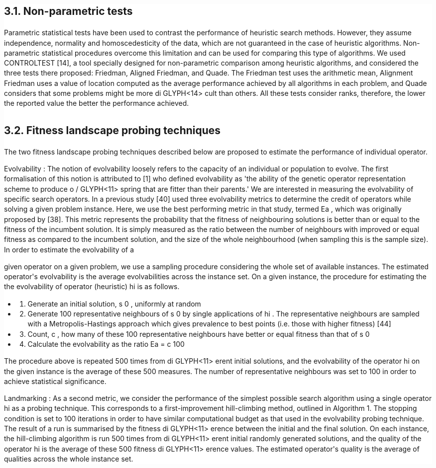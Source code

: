 ## 3.1. Non-parametric tests

Parametric statistical tests have been used to contrast the performance of heuristic search methods. However, they assume independence, normality and homoscedesticity of the data, which are not guaranteed in the case of heuristic algorithms. Non-parametric statistical procedures overcome this limitation and can be used for comparing this type of algorithms. We used CONTROLTEST [14], a tool specially designed for non-parametric comparison among heuristic algorithms, and considered the three tests there proposed: Friedman, Aligned Friedman, and Quade. The Friedman test uses the arithmetic mean, Alignment Friedman uses a value of location computed as the average performance achieved by all algorithms in each problem, and Quade considers that some problems might be more di GLYPH&lt;14&gt; cult than others. All these tests consider ranks, therefore, the lower the reported value the better the performance achieved.

## 3.2. Fitness landscape probing techniques

The two fitness landscape probing techniques described below are proposed to estimate the performance of individual operator.

Evolvability : The notion of evolvability loosely refers to the capacity of an individual or population to evolve. The first formalisation of this notion is attributed to [1] who defined evolvability as 'the ability of the genetic operator representation scheme to produce o / GLYPH&lt;11&gt; spring that are fitter than their parents.' We are interested in measuring the evolvability of specific search operators. In a previous study [40] used three evolvability metrics to determine the credit of operators while solving a given problem instance. Here, we use the best performing metric in that study, termed Ea , which was originally proposed by [38]. This metric represents the probability that the fitness of neighbouring solutions is better than or equal to the fitness of the incumbent solution. It is simply measured as the ratio between the number of neighbours with improved or equal fitness as compared to the incumbent solution, and the size of the whole neighbourhood (when sampling this is the sample size). In order to estimate the evolvability of a

given operator on a given problem, we use a sampling procedure considering the whole set of available instances. The estimated operator's evolvability is the average evolvabilities across the instance set. On a given instance, the procedure for estimating the the evolvability of operator (heuristic) hi is as follows.

- 1. Generate an initial solution, s 0 , uniformly at random
- 2. Generate 100 representative neighbours of s 0 by single applications of hi . The representative neighbours are sampled with a Metropolis-Hastings approach which gives prevalence to best points (i.e. those with higher fitness) [44]
- 3. Count, c , how many of these 100 representative neighbours have better or equal fitness than that of s 0
- 4. Calculate the evolvability as the ratio Ea = c 100

The procedure above is repeated 500 times from di GLYPH&lt;11&gt; erent initial solutions, and the evolvability of the operator hi on the given instance is the average of these 500 measures. The number of representative neighbours was set to 100 in order to achieve statistical significance.

Landmarking : As a second metric, we consider the performance of the simplest possible search algorithm using a single operator hi as a probing technique. This corresponds to a first-improvement hill-climbing method, outlined in Algorithm 1. The stopping condition is set to 100 iterations in order to have similar computational budget as that used in the evolvability probing technique. The result of a run is summarised by the fitness di GLYPH&lt;11&gt; erence between the initial and the final solution. On each instance, the hill-climbing algorithm is run 500 times from di GLYPH&lt;11&gt; erent initial randomly generated solutions, and the quality of the operator hi is the average of these 500 fitness di GLYPH&lt;11&gt; erence values. The estimated operator's quality is the average of qualities across the whole instance set.
